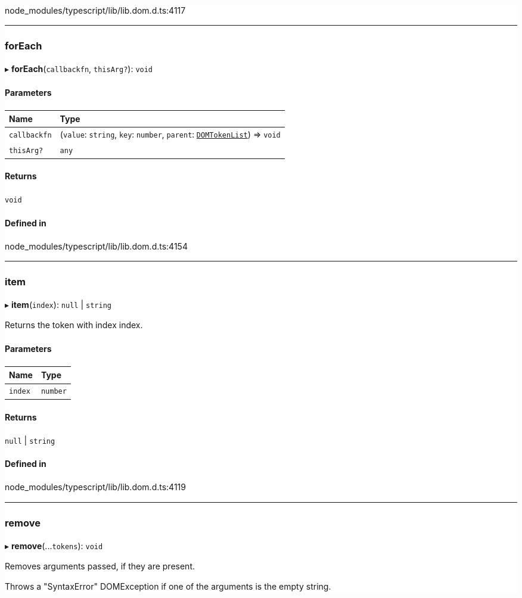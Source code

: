 node_modules/typescript/lib/lib.dom.d.ts:4117

___

### forEach

▸ **forEach**(`callbackfn`, `thisArg?`): `void`

#### Parameters

| Name | Type |
| :------ | :------ |
| `callbackfn` | (`value`: `string`, `key`: `number`, `parent`: [`DOMTokenList`](../modules/input._internal_.md#domtokenlist)) => `void` |
| `thisArg?` | `any` |

#### Returns

`void`

#### Defined in

node_modules/typescript/lib/lib.dom.d.ts:4154

___

### item

▸ **item**(`index`): ``null`` \| `string`

Returns the token with index index.

#### Parameters

| Name | Type |
| :------ | :------ |
| `index` | `number` |

#### Returns

``null`` \| `string`

#### Defined in

node_modules/typescript/lib/lib.dom.d.ts:4119

___

### remove

▸ **remove**(...`tokens`): `void`

Removes arguments passed, if they are present.

Throws a "SyntaxError" DOMException if one of the arguments is the empty string.
